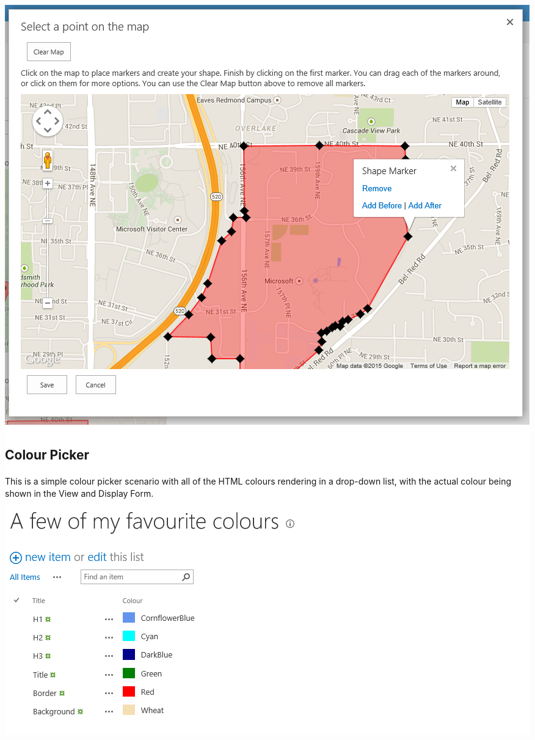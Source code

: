 ![](readme-images/GoogleMaps_Shape_Edit.png)


## Colour Picker ##
This is a simple colour picker scenario with all of the HTML colours rendering in a drop-down list, with the actual colour being shown in the View and Display Form. 

![](readme-images/Fav_Colours.png)
